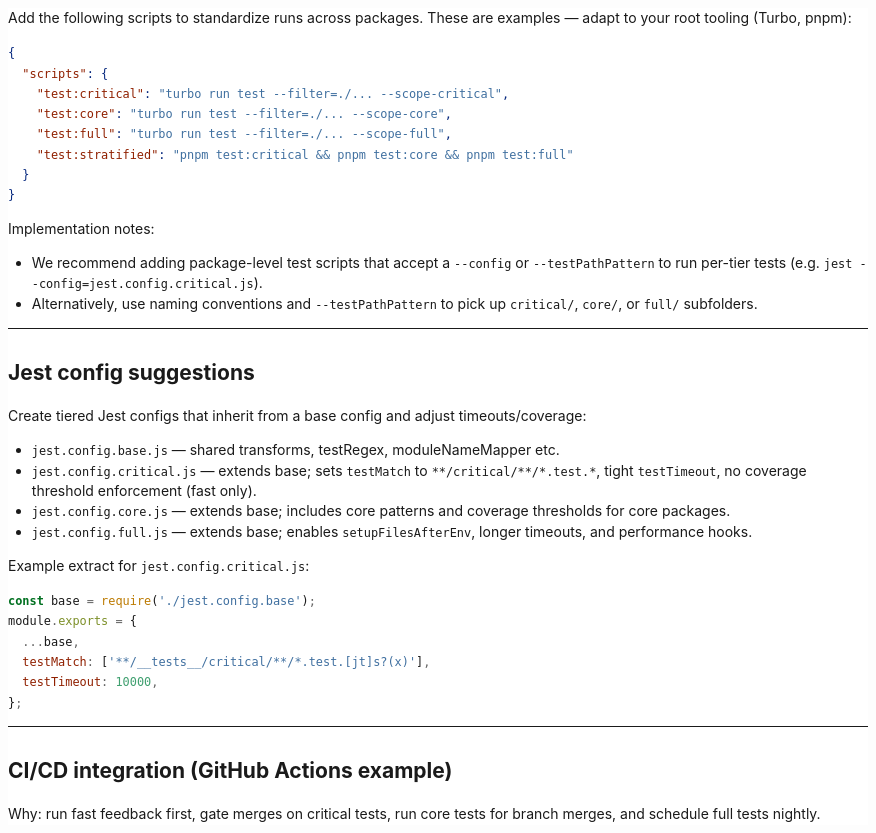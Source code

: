 Add the following scripts to standardize runs across packages. These are
examples — adapt to your root tooling (Turbo, pnpm):

```json
{
  "scripts": {
    "test:critical": "turbo run test --filter=./... --scope-critical",
    "test:core": "turbo run test --filter=./... --scope-core",
    "test:full": "turbo run test --filter=./... --scope-full",
    "test:stratified": "pnpm test:critical && pnpm test:core && pnpm test:full"
  }
}
```

Implementation notes:

- We recommend adding package-level test scripts that accept a `--config` or
  `--testPathPattern` to run per-tier tests (e.g.
  `jest --config=jest.config.critical.js`).
- Alternatively, use naming conventions and `--testPathPattern` to pick up
  `critical/`, `core/`, or `full/` subfolders.

---

## Jest config suggestions

Create tiered Jest configs that inherit from a base config and adjust
timeouts/coverage:

- `jest.config.base.js` — shared transforms, testRegex, moduleNameMapper etc.
- `jest.config.critical.js` — extends base; sets `testMatch` to
  `**/critical/**/*.test.*`, tight `testTimeout`, no coverage threshold
  enforcement (fast only).
- `jest.config.core.js` — extends base; includes core patterns and coverage
  thresholds for core packages.
- `jest.config.full.js` — extends base; enables `setupFilesAfterEnv`, longer
  timeouts, and performance hooks.

Example extract for `jest.config.critical.js`:

```js
const base = require('./jest.config.base');
module.exports = {
  ...base,
  testMatch: ['**/__tests__/critical/**/*.test.[jt]s?(x)'],
  testTimeout: 10000,
};
```

---

## CI/CD integration (GitHub Actions example)

Why: run fast feedback first, gate merges on critical tests, run core tests for
branch merges, and schedule full tests nightly.
